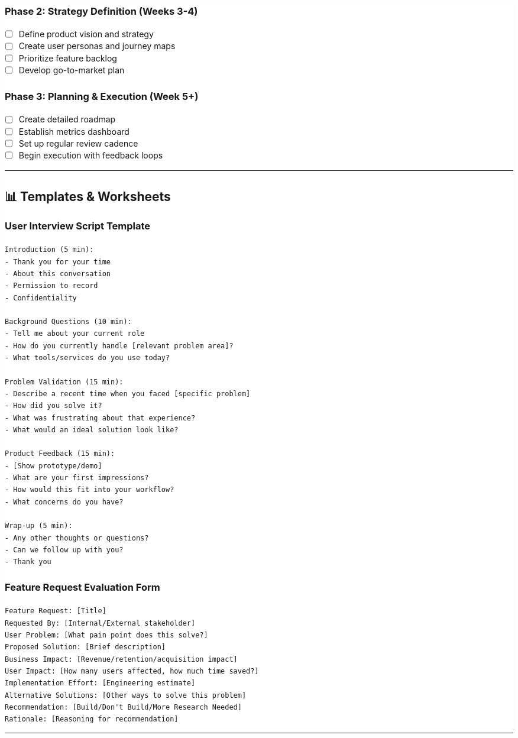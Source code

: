 ### Phase 2: Strategy Definition (Weeks 3-4)
- [ ] Define product vision and strategy
- [ ] Create user personas and journey maps
- [ ] Prioritize feature backlog
- [ ] Develop go-to-market plan

### Phase 3: Planning & Execution (Week 5+)
- [ ] Create detailed roadmap
- [ ] Establish metrics dashboard
- [ ] Set up regular review cadence
- [ ] Begin execution with feedback loops

---

## 📊 Templates & Worksheets

### User Interview Script Template
```
Introduction (5 min):
- Thank you for your time
- About this conversation
- Permission to record
- Confidentiality

Background Questions (10 min):
- Tell me about your current role
- How do you currently handle [relevant problem area]?
- What tools/services do you use today?

Problem Validation (15 min):
- Describe a recent time when you faced [specific problem]
- How did you solve it?
- What was frustrating about that experience?
- What would an ideal solution look like?

Product Feedback (15 min):
- [Show prototype/demo]
- What are your first impressions?
- How would this fit into your workflow?
- What concerns do you have?

Wrap-up (5 min):
- Any other thoughts or questions?
- Can we follow up with you?
- Thank you
```

### Feature Request Evaluation Form
```
Feature Request: [Title]
Requested By: [Internal/External stakeholder]
User Problem: [What pain point does this solve?]
Proposed Solution: [Brief description]
Business Impact: [Revenue/retention/acquisition impact]
User Impact: [How many users affected, how much time saved?]
Implementation Effort: [Engineering estimate]
Alternative Solutions: [Other ways to solve this problem]
Recommendation: [Build/Don't Build/More Research Needed]
Rationale: [Reasoning for recommendation]
```

---